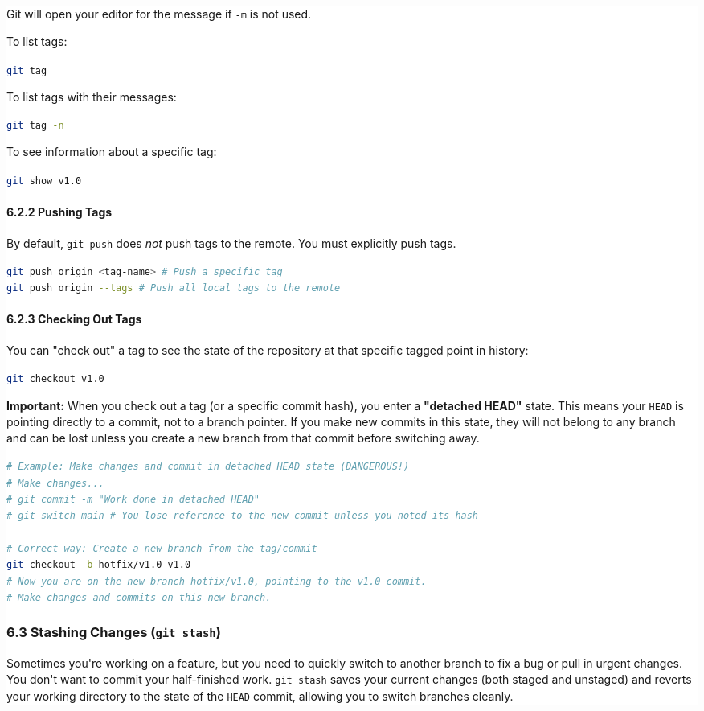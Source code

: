   Git will open your editor for the message if `-m` is not used.

To list tags:

```bash
git tag
```

To list tags with their messages:

```bash
git tag -n
```

To see information about a specific tag:

```bash
git show v1.0
```

#### 6.2.2 Pushing Tags

By default, `git push` does *not* push tags to the remote. You must explicitly push tags.

```bash
git push origin <tag-name> # Push a specific tag
git push origin --tags # Push all local tags to the remote
```

#### 6.2.3 Checking Out Tags

You can "check out" a tag to see the state of the repository at that specific tagged point in history:

```bash
git checkout v1.0
```

**Important:** When you check out a tag (or a specific commit hash), you enter a **"detached HEAD"** state. This means your `HEAD` is pointing directly to a commit, not to a branch pointer. If you make new commits in this state, they will not belong to any branch and can be lost unless you create a new branch from that commit before switching away.

```bash
# Example: Make changes and commit in detached HEAD state (DANGEROUS!)
# Make changes...
# git commit -m "Work done in detached HEAD"
# git switch main # You lose reference to the new commit unless you noted its hash

# Correct way: Create a new branch from the tag/commit
git checkout -b hotfix/v1.0 v1.0
# Now you are on the new branch hotfix/v1.0, pointing to the v1.0 commit.
# Make changes and commits on this new branch.
```

### 6.3 Stashing Changes (`git stash`)

Sometimes you're working on a feature, but you need to quickly switch to another branch to fix a bug or pull in urgent changes. You don't want to commit your half-finished work. `git stash` saves your current changes (both staged and unstaged) and reverts your working directory to the state of the `HEAD` commit, allowing you to switch branches cleanly.
